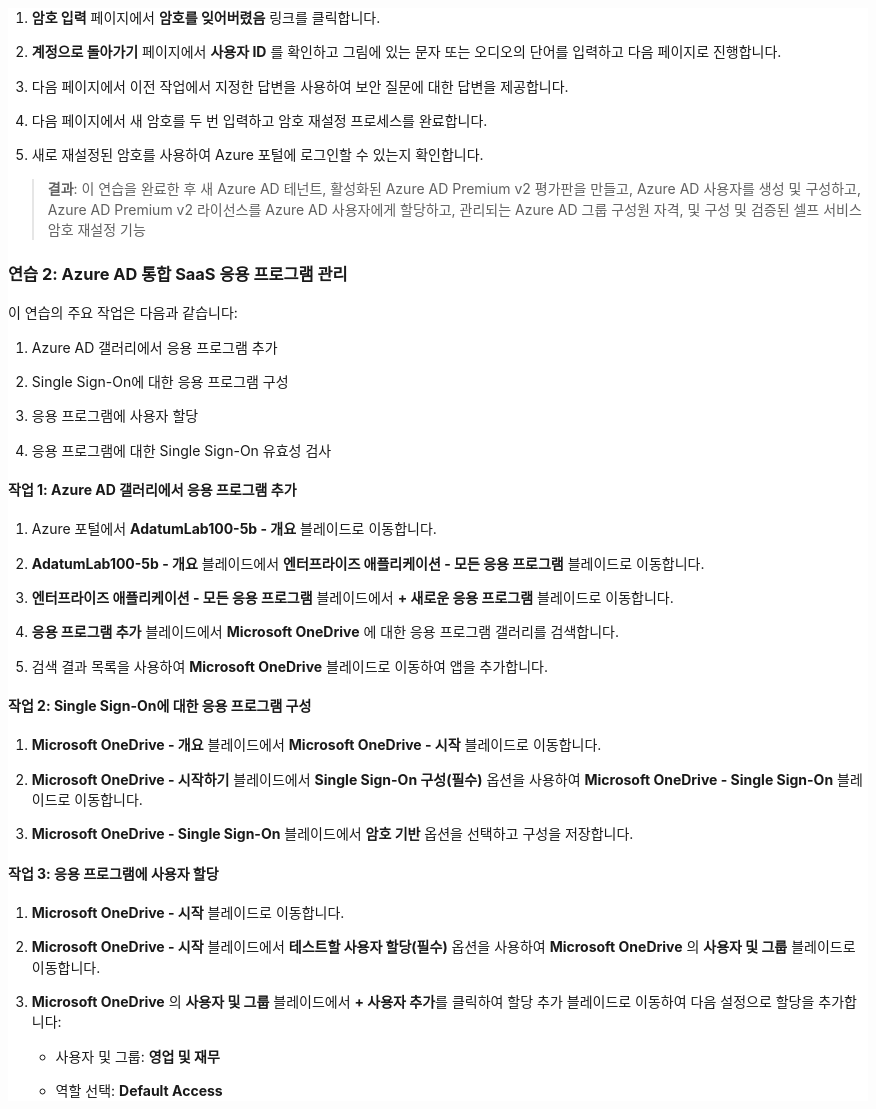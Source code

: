 1. **암호 입력** 페이지에서 **암호를 잊어버렸음** 링크를 클릭합니다.

1. **계정으로 돌아가기** 페이지에서 **사용자 ID** 를 확인하고 그림에 있는 문자 또는 오디오의 단어를 입력하고 다음 페이지로 진행합니다.

1. 다음 페이지에서 이전 작업에서 지정한 답변을 사용하여 보안 질문에 대한 답변을 제공합니다.

1. 다음 페이지에서 새 암호를 두 번 입력하고 암호 재설정 프로세스를 완료합니다.

1. 새로 재설정된 암호를 사용하여 Azure 포털에 로그인할 수 있는지 확인합니다. 

> **결과**: 이 연습을 완료한 후 새 Azure AD 테넌트, 활성화된 Azure AD Premium v2 평가판을 만들고, Azure AD 사용자를 생성 및 구성하고, Azure AD Premium v2 라이선스를 Azure AD 사용자에게 할당하고, 관리되는 Azure AD 그룹 구성원 자격, 및 구성 및 검증된 셀프 서비스 암호 재설정 기능


### 연습 2: Azure AD 통합 SaaS 응용 프로그램 관리

이 연습의 주요 작업은 다음과 같습니다:

1. Azure AD 갤러리에서 응용 프로그램 추가

1. Single Sign-On에 대한 응용 프로그램 구성

1. 응용 프로그램에 사용자 할당

1. 응용 프로그램에 대한 Single Sign-On 유효성 검사


#### 작업 1: Azure AD 갤러리에서 응용 프로그램 추가

1. Azure 포털에서 **AdatumLab100-5b - 개요** 블레이드로 이동합니다. 

1. **AdatumLab100-5b - 개요** 블레이드에서 **엔터프라이즈 애플리케이션 - 모든 응용 프로그램** 블레이드로 이동합니다.

1. **엔터프라이즈 애플리케이션 - 모든 응용 프로그램** 블레이드에서 **+ 새로운 응용 프로그램** 블레이드로 이동합니다. 

1. **응용 프로그램 추가** 블레이드에서 **Microsoft OneDrive** 에 대한 응용 프로그램 갤러리를 검색합니다. 

1. 검색 결과 목록을 사용하여 **Microsoft OneDrive** 블레이드로 이동하여 앱을 추가합니다.


#### 작업 2: Single Sign-On에 대한 응용 프로그램 구성

1. **Microsoft OneDrive - 개요** 블레이드에서 **Microsoft OneDrive - 시작** 블레이드로 이동합니다.

1. **Microsoft OneDrive - 시작하기** 블레이드에서 **Single Sign-On 구성(필수)** 옵션을 사용하여 **Microsoft OneDrive - Single Sign-On** 블레이드로 이동합니다. 

1. **Microsoft OneDrive - Single Sign-On** 블레이드에서 **암호 기반** 옵션을 선택하고 구성을 저장합니다.


#### 작업 3: 응용 프로그램에 사용자 할당

1. **Microsoft OneDrive - 시작** 블레이드로 이동합니다. 

1. **Microsoft OneDrive - 시작** 블레이드에서 **테스트할 사용자 할당(필수)** 옵션을 사용하여 **Microsoft OneDrive** 의 **사용자 및 그룹** 블레이드로 이동합니다. 

1. **Microsoft OneDrive** 의 **사용자 및 그룹** 블레이드에서 **+ 사용자 추가**를 클릭하여 할당 추가 블레이드로 이동하여 다음 설정으로 할당을 추가합니다:

    - 사용자 및 그룹: **영업 및 재무**

    - 역할 선택: **Default Access**
